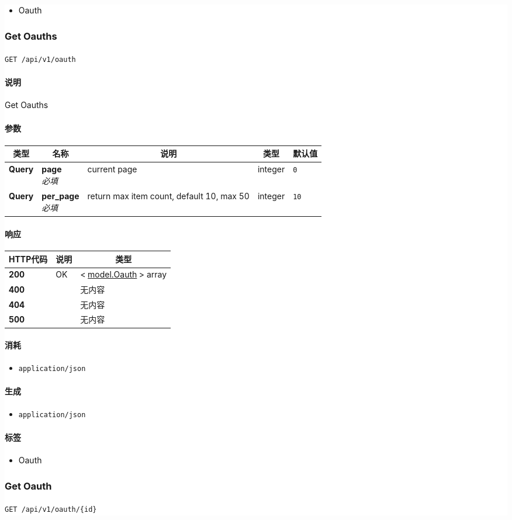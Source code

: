* Oauth


<a name="api-v1-oauth-get"></a>
### Get Oauths
```
GET /api/v1/oauth
```


#### 说明
Get Oauths


#### 参数

|类型|名称|说明|类型|默认值|
|---|---|---|---|---|
|**Query**|**page**  <br>*必填*|current page|integer|`0`|
|**Query**|**per_page**  <br>*必填*|return max item count, default 10, max 50|integer|`10`|


#### 响应

|HTTP代码|说明|类型|
|---|---|---|
|**200**|OK|< [model.Oauth](#model-oauth) > array|
|**400**||无内容|
|**404**||无内容|
|**500**||无内容|


#### 消耗

* `application/json`


#### 生成

* `application/json`


#### 标签

* Oauth


<a name="api-v1-oauth-id-get"></a>
### Get Oauth
```
GET /api/v1/oauth/{id}
```

